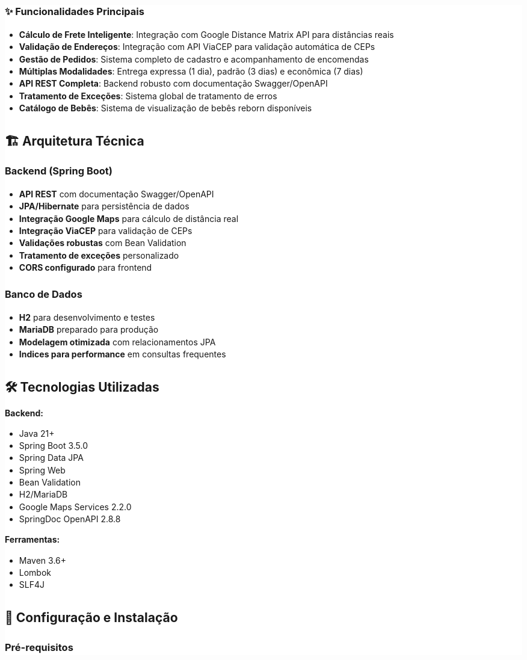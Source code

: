 ### ✨ Funcionalidades Principais

- **Cálculo de Frete Inteligente**: Integração com Google Distance Matrix API para distâncias reais
- **Validação de Endereços**: Integração com API ViaCEP para validação automática de CEPs
- **Gestão de Pedidos**: Sistema completo de cadastro e acompanhamento de encomendas
- **Múltiplas Modalidades**: Entrega expressa (1 dia), padrão (3 dias) e econômica (7 dias)
- **API REST Completa**: Backend robusto com documentação Swagger/OpenAPI
- **Tratamento de Exceções**: Sistema global de tratamento de erros
- **Catálogo de Bebês**: Sistema de visualização de bebês reborn disponíveis

## 🏗️ Arquitetura Técnica

### Backend (Spring Boot)

- **API REST** com documentação Swagger/OpenAPI
- **JPA/Hibernate** para persistência de dados
- **Integração Google Maps** para cálculo de distância real
- **Integração ViaCEP** para validação de CEPs
- **Validações robustas** com Bean Validation
- **Tratamento de exceções** personalizado
- **CORS configurado** para frontend

### Banco de Dados

- **H2** para desenvolvimento e testes
- **MariaDB** preparado para produção
- **Modelagem otimizada** com relacionamentos JPA
- **Indices para performance** em consultas frequentes

## 🛠️ Tecnologias Utilizadas

**Backend:**

- Java 21+
- Spring Boot 3.5.0
- Spring Data JPA
- Spring Web
- Bean Validation
- H2/MariaDB
- Google Maps Services 2.2.0
- SpringDoc OpenAPI 2.8.8

**Ferramentas:**

- Maven 3.6+
- Lombok
- SLF4J

## 🚀 Configuração e Instalação

### Pré-requisitos
